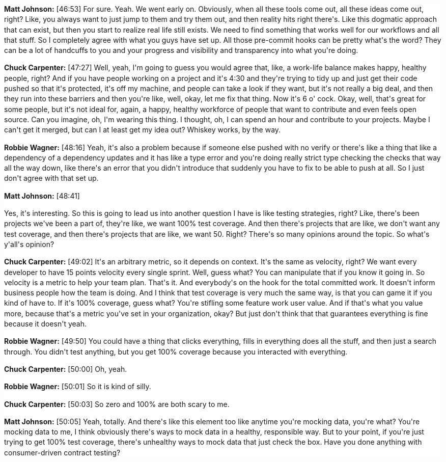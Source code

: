 **Matt Johnson:** [46:53] For sure. Yeah. We went early on. Obviously, when all these tools come out, all these ideas come out, right? Like, you always want to just jump to them and try them out, and then reality hits right there's. Like this dogmatic approach that can exist, but then you start to realize real life still exists. We need to find something that works well for our workflows and all that stuff. So I completely agree with what you guys have set up. All those pre-commit hooks can be pretty what's the word? They can be a lot of handcuffs to you and your progress and visibility and transparency into what you're doing.

**Chuck Carpenter:** [47:27] Well, yeah, I'm going to guess you would agree that, like, a work-life balance makes happy, healthy people, right? And if you have people working on a project and it's 4:30 and they're trying to tidy up and just get their code pushed so that it's protected, it's off my machine, and people can take a look if they want, but it's not really a big deal, and then they run into these barriers and then you're like, well, okay, let me fix that thing. Now it's 6 o' cock. Okay, well, that's great for some people, but it's not ideal for, again, a happy, healthy workforce of people that want to contribute and even feels open source. Can you imagine, oh, I'm wearing this thing. I thought, oh, I can spend an hour and contribute to your projects. Maybe I can't get it merged, but can I at least get my idea out? Whiskey works, by the way.

**Robbie Wagner:** [48:16] Yeah, it's also a problem because if someone else pushed with no verify or there's like a thing that like a dependency of a dependency updates and it has like a type error and you're doing really strict type checking the checks that way all the way down, like there's an error that you didn't introduce that suddenly you have to fix to be able to push at all. So I just don't agree with that set up.

**Matt Johnson:** [48:41]

Yes, it's interesting. So this is going to lead us into another question I have is like testing strategies, right? Like, there's been projects we've been a part of, they're like, we want 100% test coverage. And then there's projects that are like, we don't want any test coverage, and then there's projects that are like, we want 50. Right? There's so many opinions around the topic. So what's y'all's opinion?

**Chuck Carpenter:** [49:02] It's an arbitrary metric, so it depends on context. It's the same as velocity, right? We want every developer to have 15 points velocity every single sprint. Well, guess what? You can manipulate that if you know it going in. So velocity is a metric to help your team plan. That's it. And everybody's on the hook for the total committed work. It doesn't inform business people how the team is doing. And I think that test coverage is very much the same way, is that you can game it if you kind of have to. If it's 100% coverage, guess what? You're stifling some feature work user value. And if that's what you value more, because that's a metric you've set in your organization, okay? But just don't think that that guarantees everything is fine because it doesn't yeah.

**Robbie Wagner:** [49:50] You could have a thing that clicks everything, fills in everything does all the stuff, and then just a search through. You didn't test anything, but you get 100% coverage because you interacted with everything.

**Chuck Carpenter:** [50:00] Oh, yeah.

**Robbie Wagner:** [50:01] So it is kind of silly.

**Chuck Carpenter:** [50:03] So zero and 100% are both scary to me.

**Matt Johnson:** [50:05] Yeah, totally. And there's like this element too like anytime you're mocking data, you're what? You're mocking data to me, I think obviously there's ways to mock data in a healthy, responsible way. But to your point, if you're just trying to get 100% test coverage, there's unhealthy ways to mock data that just check the box. Have you done anything with consumer-driven contract testing?
